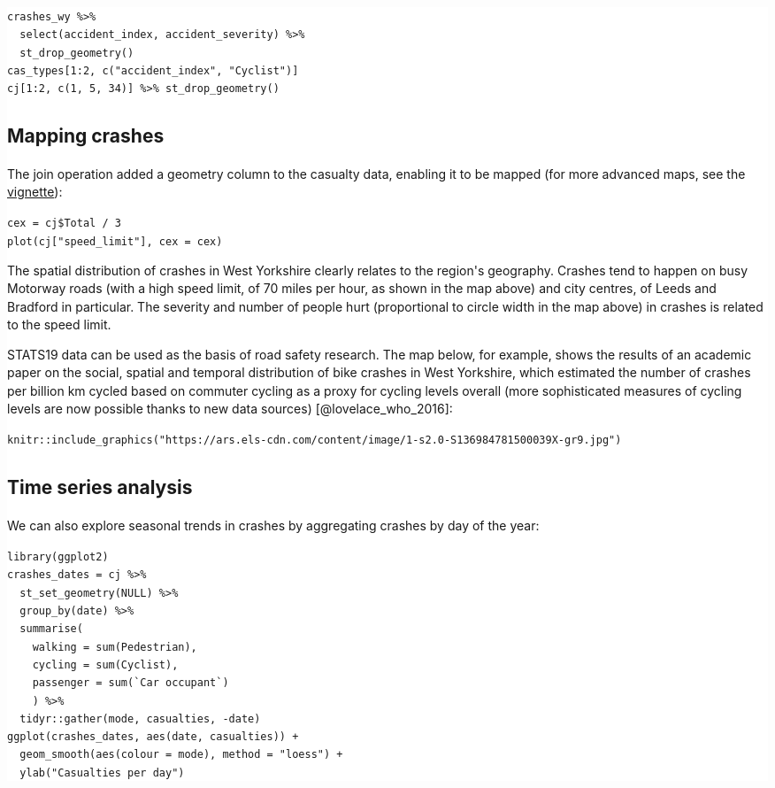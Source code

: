 ```{r table-join-examples}
crashes_wy %>%
  select(accident_index, accident_severity) %>% 
  st_drop_geometry()
cas_types[1:2, c("accident_index", "Cyclist")]
cj[1:2, c(1, 5, 34)] %>% st_drop_geometry()
```

## Mapping crashes

The join operation added a geometry column to the casualty data, enabling it to be mapped (for more advanced maps, see the [vignette](https://itsleeds.github.io/stats19/articles/stats19.html)):

```{r}
cex = cj$Total / 3
plot(cj["speed_limit"], cex = cex)
```

The spatial distribution of crashes in West Yorkshire clearly relates to the region's geography.
Crashes tend to happen on busy Motorway roads (with a high speed limit, of 70 miles per hour, as shown in the map above) and city centres, of Leeds and Bradford in particular.
The severity and number of people hurt (proportional to circle width in the map above) in crashes is related to the speed limit.

STATS19 data can be used as the basis of road safety research.
The map below, for example, shows the results of an academic paper on the social, spatial and temporal distribution of bike crashes in West Yorkshire, which estimated the number of crashes per billion km cycled based on commuter cycling as a proxy for cycling levels overall (more sophisticated measures of cycling levels are now possible thanks to new data sources) [@lovelace_who_2016]:

```{r, echo=FALSE}
knitr::include_graphics("https://ars.els-cdn.com/content/image/1-s2.0-S136984781500039X-gr9.jpg")
```

## Time series analysis

We can also explore seasonal trends in crashes by aggregating crashes by day of the year:

```{r crash-date-plot}
library(ggplot2)
crashes_dates = cj %>% 
  st_set_geometry(NULL) %>% 
  group_by(date) %>% 
  summarise(
    walking = sum(Pedestrian),
    cycling = sum(Cyclist),
    passenger = sum(`Car occupant`)
    ) %>% 
  tidyr::gather(mode, casualties, -date)
ggplot(crashes_dates, aes(date, casualties)) +
  geom_smooth(aes(colour = mode), method = "loess") +
  ylab("Casualties per day")
```



[repo]: https://github.com/ITSLeeds/stats19
[issues]: https://github.com/ITSLeeds/stats19/issues
[new_issue]: https://github.com/ITSLeeds/stats19/issues/new
[website]: https://ITSLeeds.github.io/stats19
[citation]: https://ITSLeeds.github.io/stats19/authors.html
[email]: maintainer_email